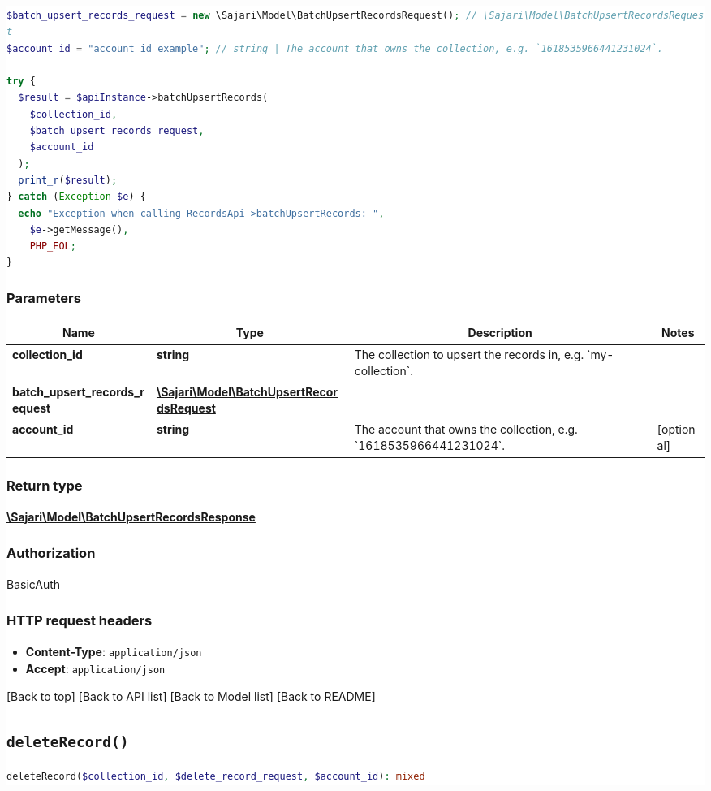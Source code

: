 ```php
$batch_upsert_records_request = new \Sajari\Model\BatchUpsertRecordsRequest(); // \Sajari\Model\BatchUpsertRecordsRequest
$account_id = "account_id_example"; // string | The account that owns the collection, e.g. `1618535966441231024`.

try {
  $result = $apiInstance->batchUpsertRecords(
    $collection_id,
    $batch_upsert_records_request,
    $account_id
  );
  print_r($result);
} catch (Exception $e) {
  echo "Exception when calling RecordsApi->batchUpsertRecords: ",
    $e->getMessage(),
    PHP_EOL;
}
```

### Parameters

| Name                             | Type                                                                                 | Description                                                                 | Notes      |
| -------------------------------- | ------------------------------------------------------------------------------------ | --------------------------------------------------------------------------- | ---------- |
| **collection_id**                | **string**                                                                           | The collection to upsert the records in, e.g. &#x60;my-collection&#x60;.    |
| **batch_upsert_records_request** | [**\Sajari\Model\BatchUpsertRecordsRequest**](../Model/BatchUpsertRecordsRequest.md) |                                                                             |
| **account_id**                   | **string**                                                                           | The account that owns the collection, e.g. &#x60;1618535966441231024&#x60;. | [optional] |

### Return type

[**\Sajari\Model\BatchUpsertRecordsResponse**](../Model/BatchUpsertRecordsResponse.md)

### Authorization

[BasicAuth](../../README.md#BasicAuth)

### HTTP request headers

- **Content-Type**: `application/json`
- **Accept**: `application/json`

[[Back to top]](#) [[Back to API list]](../../README.md#endpoints)
[[Back to Model list]](../../README.md#models)
[[Back to README]](../../README.md)

## `deleteRecord()`

```php
deleteRecord($collection_id, $delete_record_request, $account_id): mixed
```
